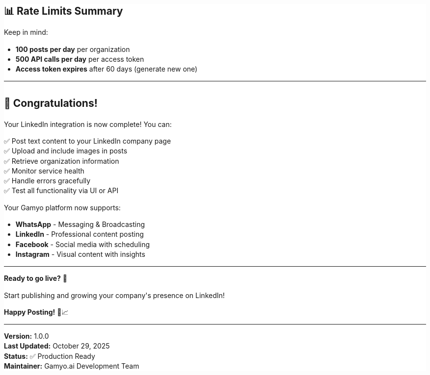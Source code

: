 
## 📊 Rate Limits Summary

Keep in mind:
- **100 posts per day** per organization
- **500 API calls per day** per access token
- **Access token expires** after 60 days (generate new one)

---

## 🎉 Congratulations!

Your LinkedIn integration is now complete! You can:

✅ Post text content to your LinkedIn company page  
✅ Upload and include images in posts  
✅ Retrieve organization information  
✅ Monitor service health  
✅ Handle errors gracefully  
✅ Test all functionality via UI or API  

Your Gamyo platform now supports:
- **WhatsApp** - Messaging & Broadcasting
- **LinkedIn** - Professional content posting
- **Facebook** - Social media with scheduling
- **Instagram** - Visual content with insights

---

**Ready to go live?** 🎉

Start publishing and growing your company's presence on LinkedIn!

**Happy Posting!** 🚀📈

---

**Version:** 1.0.0  
**Last Updated:** October 29, 2025  
**Status:** ✅ Production Ready  
**Maintainer:** Gamyo.ai Development Team


